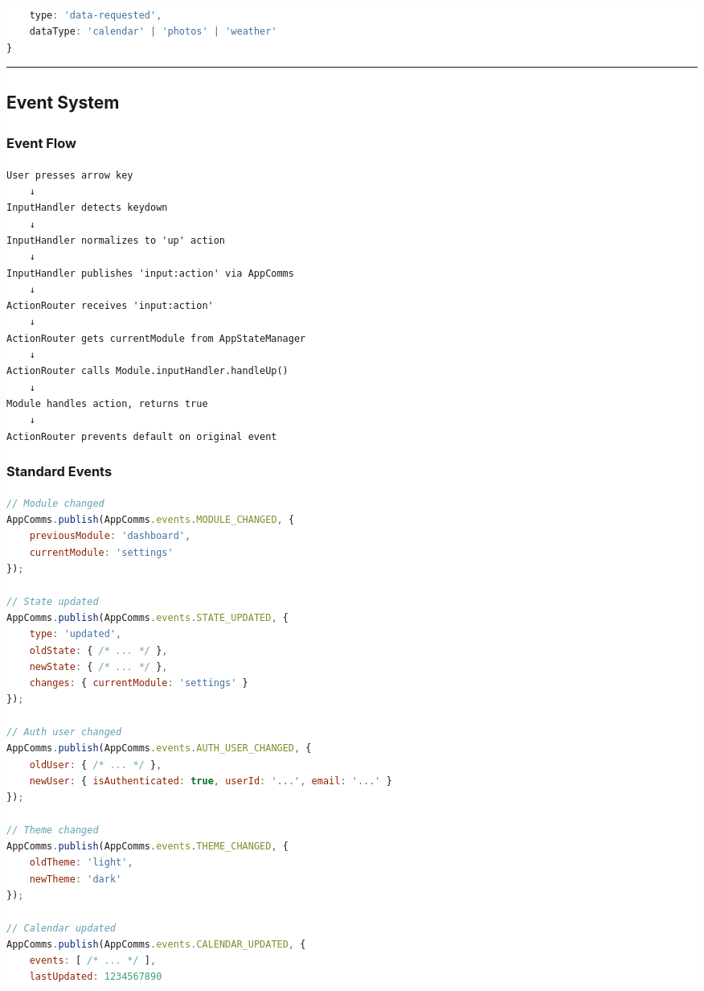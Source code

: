 ```javascript
    type: 'data-requested',
    dataType: 'calendar' | 'photos' | 'weather'
}
```

---

## Event System

### Event Flow

```
User presses arrow key
    ↓
InputHandler detects keydown
    ↓
InputHandler normalizes to 'up' action
    ↓
InputHandler publishes 'input:action' via AppComms
    ↓
ActionRouter receives 'input:action'
    ↓
ActionRouter gets currentModule from AppStateManager
    ↓
ActionRouter calls Module.inputHandler.handleUp()
    ↓
Module handles action, returns true
    ↓
ActionRouter prevents default on original event
```

### Standard Events

```javascript
// Module changed
AppComms.publish(AppComms.events.MODULE_CHANGED, {
    previousModule: 'dashboard',
    currentModule: 'settings'
});

// State updated
AppComms.publish(AppComms.events.STATE_UPDATED, {
    type: 'updated',
    oldState: { /* ... */ },
    newState: { /* ... */ },
    changes: { currentModule: 'settings' }
});

// Auth user changed
AppComms.publish(AppComms.events.AUTH_USER_CHANGED, {
    oldUser: { /* ... */ },
    newUser: { isAuthenticated: true, userId: '...', email: '...' }
});

// Theme changed
AppComms.publish(AppComms.events.THEME_CHANGED, {
    oldTheme: 'light',
    newTheme: 'dark'
});

// Calendar updated
AppComms.publish(AppComms.events.CALENDAR_UPDATED, {
    events: [ /* ... */ ],
    lastUpdated: 1234567890
```